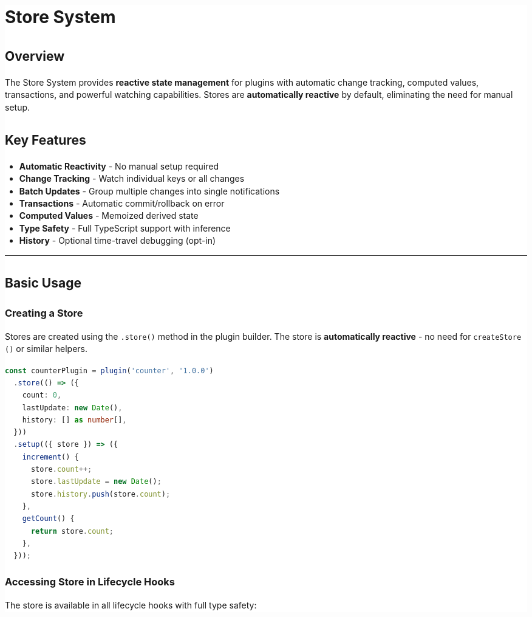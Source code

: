 # Store System

## Overview

The Store System provides **reactive state management** for plugins with automatic change tracking, computed values, transactions, and powerful watching capabilities. Stores are **automatically reactive** by default, eliminating the need for manual setup.

## Key Features

- **Automatic Reactivity** - No manual setup required
- **Change Tracking** - Watch individual keys or all changes
- **Batch Updates** - Group multiple changes into single notifications
- **Transactions** - Automatic commit/rollback on error
- **Computed Values** - Memoized derived state
- **Type Safety** - Full TypeScript support with inference
- **History** - Optional time-travel debugging (opt-in)

---

## Basic Usage

### Creating a Store

Stores are created using the `.store()` method in the plugin builder. The store is **automatically reactive** - no need for `createStore()` or similar helpers.

```typescript
const counterPlugin = plugin('counter', '1.0.0')
  .store(() => ({
    count: 0,
    lastUpdate: new Date(),
    history: [] as number[],
  }))
  .setup(({ store }) => ({
    increment() {
      store.count++;
      store.lastUpdate = new Date();
      store.history.push(store.count);
    },
    getCount() {
      return store.count;
    },
  }));
```

### Accessing Store in Lifecycle Hooks

The store is available in all lifecycle hooks with full type safety:

